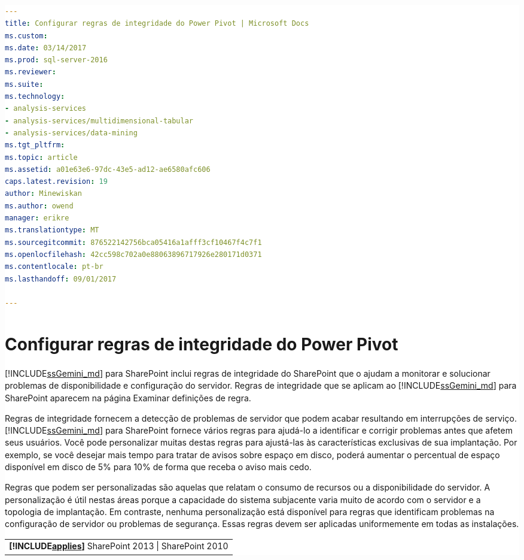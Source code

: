```yaml
---
title: Configurar regras de integridade do Power Pivot | Microsoft Docs
ms.custom: 
ms.date: 03/14/2017
ms.prod: sql-server-2016
ms.reviewer: 
ms.suite: 
ms.technology:
- analysis-services
- analysis-services/multidimensional-tabular
- analysis-services/data-mining
ms.tgt_pltfrm: 
ms.topic: article
ms.assetid: a01e63e6-97dc-43e5-ad12-ae6580afc606
caps.latest.revision: 19
author: Minewiskan
ms.author: owend
manager: erikre
ms.translationtype: MT
ms.sourcegitcommit: 876522142756bca05416a1afff3cf10467f4c7f1
ms.openlocfilehash: 42cc598c702a0e88063896717926e280171d0371
ms.contentlocale: pt-br
ms.lasthandoff: 09/01/2017

---
```

# <a name="configure-power-pivot-health-rules"></a>Configurar regras de integridade do Power Pivot
[!INCLUDE[ssGemini_md](../../includes/ssgemini-md.md)] para SharePoint inclui regras de integridade do SharePoint que o ajudam a monitorar e solucionar problemas de disponibilidade e configuração do servidor. Regras de integridade que se aplicam ao [!INCLUDE[ssGemini_md](../../includes/ssgemini-md.md)] para SharePoint aparecem na página Examinar definições de regra.  
  
 Regras de integridade fornecem a detecção de problemas de servidor que podem acabar resultando em interrupções de serviço. [!INCLUDE[ssGemini_md](../../includes/ssgemini-md.md)] para SharePoint fornece vários regras para ajudá-lo a identificar e corrigir problemas antes que afetem seus usuários. Você pode personalizar muitas destas regras para ajustá-las às características exclusivas de sua implantação. Por exemplo, se você desejar mais tempo para tratar de avisos sobre espaço em disco, poderá aumentar o percentual de espaço disponível em disco de 5% para 10% de forma que receba o aviso mais cedo.  
  
 Regras que podem ser personalizadas são aquelas que relatam o consumo de recursos ou a disponibilidade do servidor. A personalização é útil nestas áreas porque a capacidade do sistema subjacente varia muito de acordo com o servidor e a topologia de implantação. Em contraste, nenhuma personalização está disponível para regras que identificam problemas na configuração de servidor ou problemas de segurança. Essas regras devem ser aplicadas uniformemente em todas as instalações.  
  
||  
|-|  
|**[!INCLUDE[applies](../../includes/applies-md.md)]** SharePoint 2013 &#124; SharePoint 2010|  
  